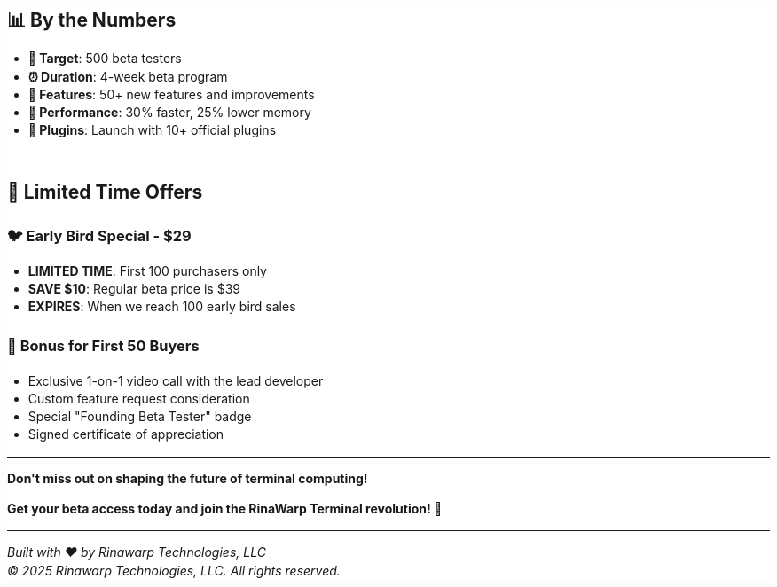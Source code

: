 ## 📊 **By the Numbers**

- **🎯 Target**: 500 beta testers
- **⏰ Duration**: 4-week beta program
- **🚀 Features**: 50+ new features and improvements
- **💪 Performance**: 30% faster, 25% lower memory
- **🔌 Plugins**: Launch with 10+ official plugins

---

## 🎉 **Limited Time Offers**

### 🐦 **Early Bird Special - $29**
- **LIMITED TIME**: First 100 purchasers only
- **SAVE $10**: Regular beta price is $39
- **EXPIRES**: When we reach 100 early bird sales

### 🎁 **Bonus for First 50 Buyers**
- Exclusive 1-on-1 video call with the lead developer
- Custom feature request consideration
- Special "Founding Beta Tester" badge
- Signed certificate of appreciation

---

**Don't miss out on shaping the future of terminal computing!**

**Get your beta access today and join the RinaWarp Terminal revolution! 🚀**

---

*Built with ❤️ by Rinawarp Technologies, LLC*  
*© 2025 Rinawarp Technologies, LLC. All rights reserved.*
